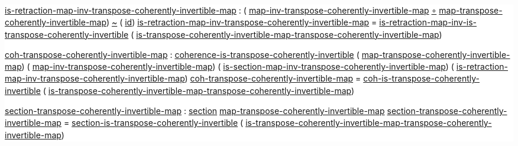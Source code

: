   <a id="12001" href="foundation-core.coherently-invertible-maps.html#12001" class="Function">is-retraction-map-inv-transpose-coherently-invertible-map</a> <a id="12059" class="Symbol">:</a>
    <a id="12065" class="Symbol">(</a> <a id="12067" href="foundation-core.coherently-invertible-maps.html#11395" class="Function">map-inv-transpose-coherently-invertible-map</a> <a id="12111" href="foundation-core.function-types.html#455" class="Function Operator">∘</a>
      <a id="12119" href="foundation-core.coherently-invertible-maps.html#11046" class="Function">map-transpose-coherently-invertible-map</a><a id="12158" class="Symbol">)</a> <a id="12160" href="foundation-core.homotopies.html#2535" class="Function Operator">~</a>
    <a id="12166" class="Symbol">(</a> <a id="12168" href="foundation-core.function-types.html#307" class="Function">id</a><a id="12170" class="Symbol">)</a>
  <a id="12174" href="foundation-core.coherently-invertible-maps.html#12001" class="Function">is-retraction-map-inv-transpose-coherently-invertible-map</a> <a id="12232" class="Symbol">=</a>
    <a id="12238" href="foundation-core.coherently-invertible-maps.html#9034" class="Function">is-retraction-map-inv-is-transpose-coherently-invertible</a>
      <a id="12301" class="Symbol">(</a> <a id="12303" href="foundation-core.coherently-invertible-maps.html#11147" class="Function">is-transpose-coherently-invertible-map-transpose-coherently-invertible-map</a><a id="12377" class="Symbol">)</a>

  <a id="12382" href="foundation-core.coherently-invertible-maps.html#12382" class="Function">coh-transpose-coherently-invertible-map</a> <a id="12422" class="Symbol">:</a>
    <a id="12428" href="foundation-core.coherently-invertible-maps.html#8144" class="Function">coherence-is-transpose-coherently-invertible</a>
      <a id="12479" class="Symbol">(</a> <a id="12481" href="foundation-core.coherently-invertible-maps.html#11046" class="Function">map-transpose-coherently-invertible-map</a><a id="12520" class="Symbol">)</a>
      <a id="12528" class="Symbol">(</a> <a id="12530" href="foundation-core.coherently-invertible-maps.html#11395" class="Function">map-inv-transpose-coherently-invertible-map</a><a id="12573" class="Symbol">)</a>
      <a id="12581" class="Symbol">(</a> <a id="12583" href="foundation-core.coherently-invertible-maps.html#11629" class="Function">is-section-map-inv-transpose-coherently-invertible-map</a><a id="12637" class="Symbol">)</a>
      <a id="12645" class="Symbol">(</a> <a id="12647" href="foundation-core.coherently-invertible-maps.html#12001" class="Function">is-retraction-map-inv-transpose-coherently-invertible-map</a><a id="12704" class="Symbol">)</a>
  <a id="12708" href="foundation-core.coherently-invertible-maps.html#12382" class="Function">coh-transpose-coherently-invertible-map</a> <a id="12748" class="Symbol">=</a>
    <a id="12754" href="foundation-core.coherently-invertible-maps.html#9231" class="Function">coh-is-transpose-coherently-invertible</a>
      <a id="12799" class="Symbol">(</a> <a id="12801" href="foundation-core.coherently-invertible-maps.html#11147" class="Function">is-transpose-coherently-invertible-map-transpose-coherently-invertible-map</a><a id="12875" class="Symbol">)</a>

  <a id="12880" href="foundation-core.coherently-invertible-maps.html#12880" class="Function">section-transpose-coherently-invertible-map</a> <a id="12924" class="Symbol">:</a>
    <a id="12930" href="foundation-core.sections.html#1373" class="Function">section</a> <a id="12938" href="foundation-core.coherently-invertible-maps.html#11046" class="Function">map-transpose-coherently-invertible-map</a>
  <a id="12980" href="foundation-core.coherently-invertible-maps.html#12880" class="Function">section-transpose-coherently-invertible-map</a> <a id="13024" class="Symbol">=</a>
    <a id="13030" href="foundation-core.coherently-invertible-maps.html#9987" class="Function">section-is-transpose-coherently-invertible</a>
      <a id="13079" class="Symbol">(</a> <a id="13081" href="foundation-core.coherently-invertible-maps.html#11147" class="Function">is-transpose-coherently-invertible-map-transpose-coherently-invertible-map</a><a id="13155" class="Symbol">)</a>
